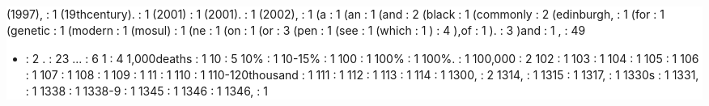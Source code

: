 (1997), : 1
(19thcentury). : 1
(2001) : 1
(2001). : 1
(2002), : 1
(a : 1
(an : 1
(and : 2
(black : 1
(commonly : 2
(edinburgh, : 1
(for : 1
(genetic : 1
(modern : 1
(mosul) : 1
(ne : 1
(on : 1
(or : 3
(pen : 1
(see : 1
(which : 1
) : 4
),of : 1
). : 3
)and : 1
, : 49
- : 2
. : 23
... : 6
1 : 4
1,000deaths : 1
10 : 5
10% : 1
10-15% : 1
100 : 1
100% : 1
100%. : 1
100,000 : 2
102 : 1
103 : 1
104 : 1
105 : 1
106 : 1
107 : 1
108 : 1
109 : 1
11 : 1
110 : 1
110-120thousand : 1
111 : 1
112 : 1
113 : 1
114 : 1
1300, : 2
1314, : 1
1315 : 1
1317, : 1
1330s : 1
1331, : 1
1338 : 1
1338-9 : 1
1345 : 1
1346 : 1
1346, : 1